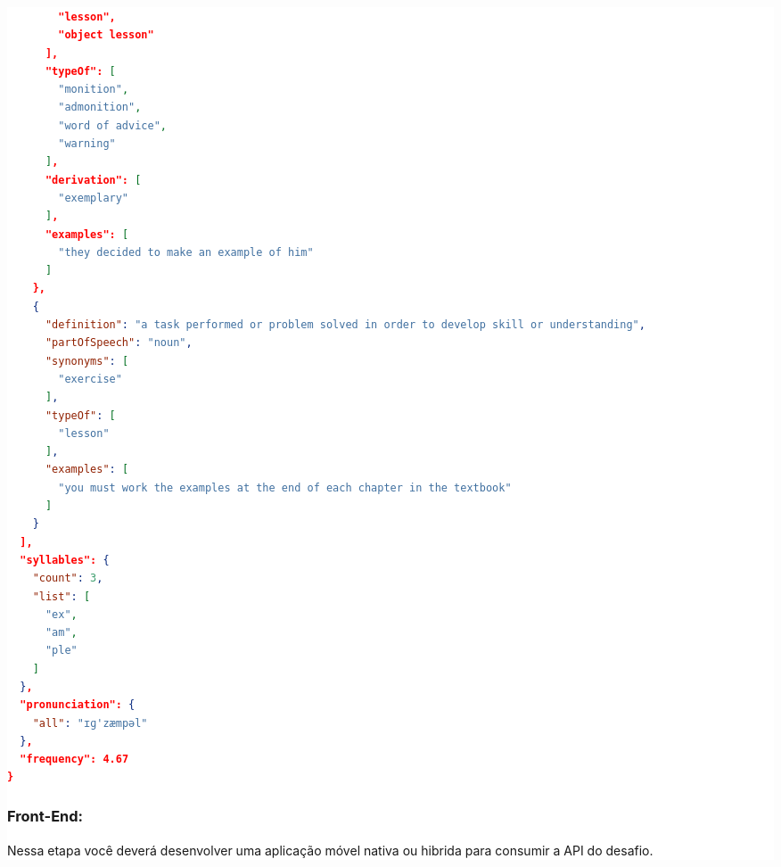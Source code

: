 ```json
        "lesson",
        "object lesson"
      ],
      "typeOf": [
        "monition",
        "admonition",
        "word of advice",
        "warning"
      ],
      "derivation": [
        "exemplary"
      ],
      "examples": [
        "they decided to make an example of him"
      ]
    },
    {
      "definition": "a task performed or problem solved in order to develop skill or understanding",
      "partOfSpeech": "noun",
      "synonyms": [
        "exercise"
      ],
      "typeOf": [
        "lesson"
      ],
      "examples": [
        "you must work the examples at the end of each chapter in the textbook"
      ]
    }
  ],
  "syllables": {
    "count": 3,
    "list": [
      "ex",
      "am",
      "ple"
    ]
  },
  "pronunciation": {
    "all": "ɪɡ'zæmpəl"
  },
  "frequency": 4.67
}
```

### Front-End:

Nessa etapa você deverá desenvolver uma aplicação móvel nativa ou hibrida para consumir a API do desafio.

